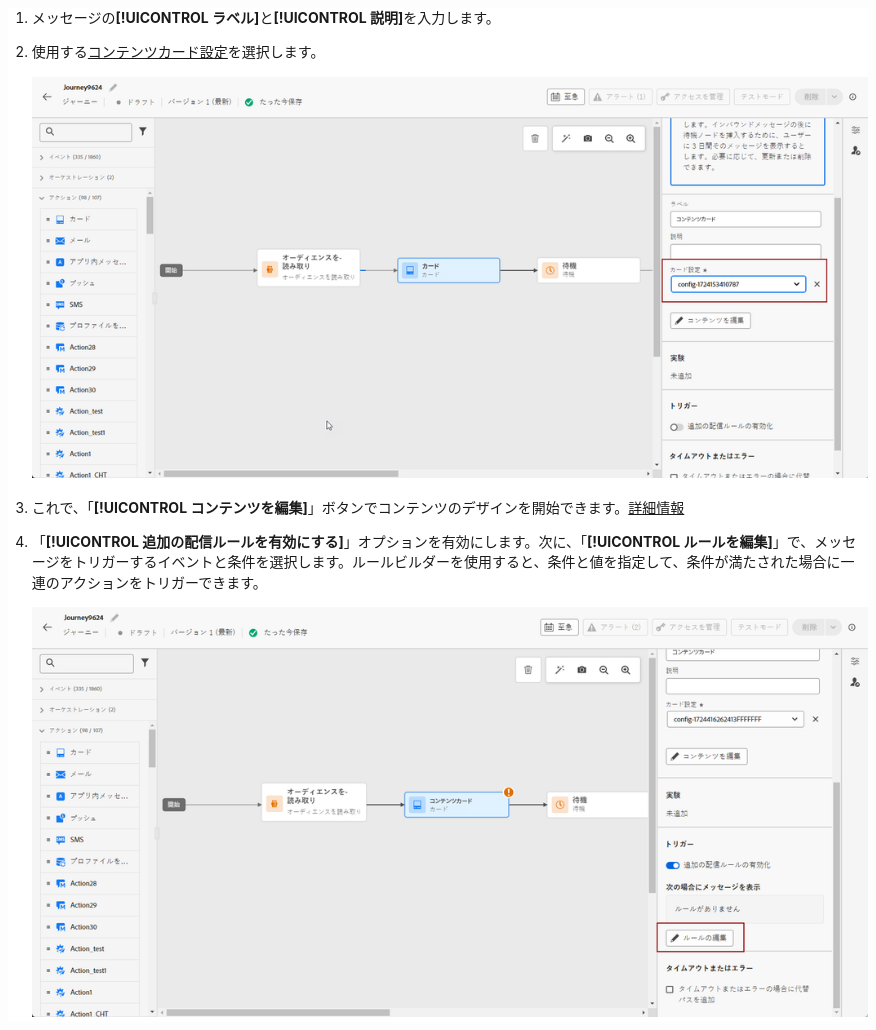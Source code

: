 1. メッセージの&#x200B;**[!UICONTROL ラベル]**&#x200B;と&#x200B;**[!UICONTROL 説明]**&#x200B;を入力します。

1. 使用する[コンテンツカード設定](content-card-configuration.md)を選択します。

   ![](assets/content-card-jo-2.png)

1. これで、「**[!UICONTROL コンテンツを編集]**」ボタンでコンテンツのデザインを開始できます。[詳細情報](design-content-card.md)

1. 「**[!UICONTROL 追加の配信ルールを有効にする]**」オプションを有効にします。次に、「**[!UICONTROL ルールを編集]**」で、メッセージをトリガーするイベントと条件を選択します。ルールビルダーを使用すると、条件と値を指定して、条件が満たされた場合に一連のアクションをトリガーできます。

   ![](assets/content-card-jo-3.png)
